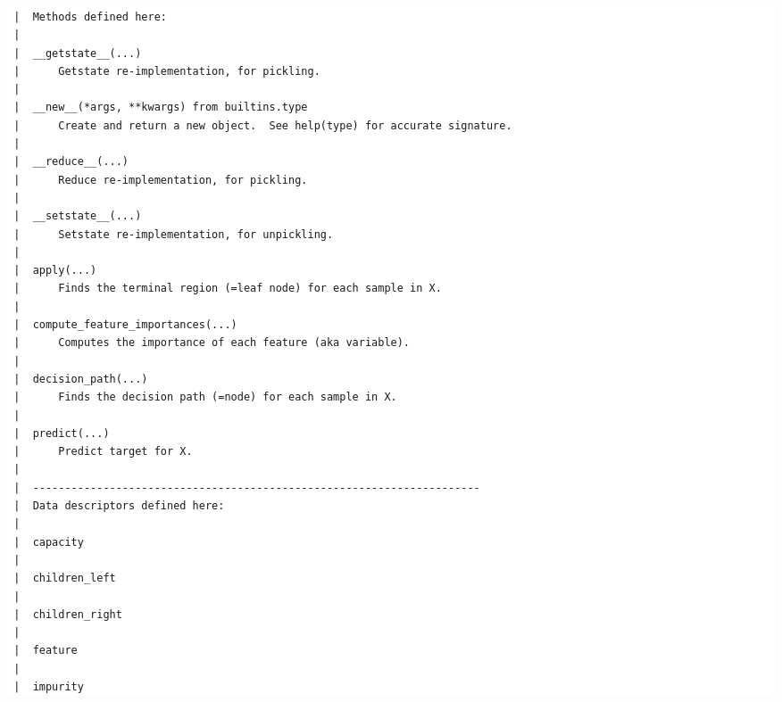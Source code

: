     |  Methods defined here:
     |  
     |  __getstate__(...)
     |      Getstate re-implementation, for pickling.
     |  
     |  __new__(*args, **kwargs) from builtins.type
     |      Create and return a new object.  See help(type) for accurate signature.
     |  
     |  __reduce__(...)
     |      Reduce re-implementation, for pickling.
     |  
     |  __setstate__(...)
     |      Setstate re-implementation, for unpickling.
     |  
     |  apply(...)
     |      Finds the terminal region (=leaf node) for each sample in X.
     |  
     |  compute_feature_importances(...)
     |      Computes the importance of each feature (aka variable).
     |  
     |  decision_path(...)
     |      Finds the decision path (=node) for each sample in X.
     |  
     |  predict(...)
     |      Predict target for X.
     |  
     |  ----------------------------------------------------------------------
     |  Data descriptors defined here:
     |  
     |  capacity
     |  
     |  children_left
     |  
     |  children_right
     |  
     |  feature
     |  
     |  impurity